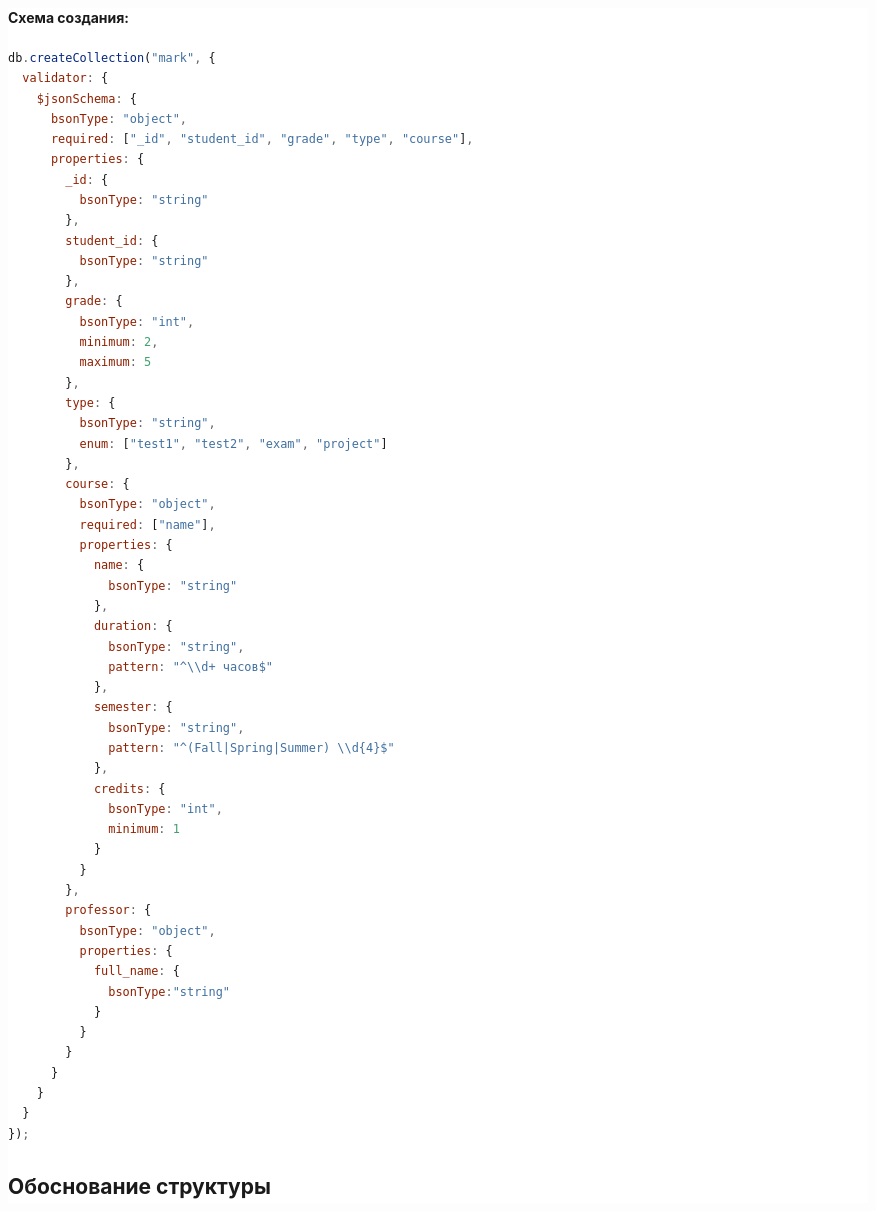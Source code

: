 #### Схема создания:
```javascript
db.createCollection("mark", {
  validator: {
    $jsonSchema: {
      bsonType: "object",
      required: ["_id", "student_id", "grade", "type", "course"],
      properties: {
        _id: {
          bsonType: "string"
        },
        student_id: {
          bsonType: "string"
        },
        grade: {
          bsonType: "int",
          minimum: 2,
          maximum: 5
        },
        type: {
          bsonType: "string",
          enum: ["test1", "test2", "exam", "project"]
        },
        course: {
          bsonType: "object",
          required: ["name"],
          properties: {
            name: {
              bsonType: "string"
            },
            duration: {
              bsonType: "string",
              pattern: "^\\d+ часов$"
            },
            semester: {
              bsonType: "string",
              pattern: "^(Fall|Spring|Summer) \\d{4}$"
            },
            credits: {
              bsonType: "int",
              minimum: 1
            }
          }
        },
        professor: {
          bsonType: "object",
          properties: {
            full_name: {
              bsonType:"string"
            }
          }
        }
      }
    }
  }
});
```
## **Обоснование структуры**
